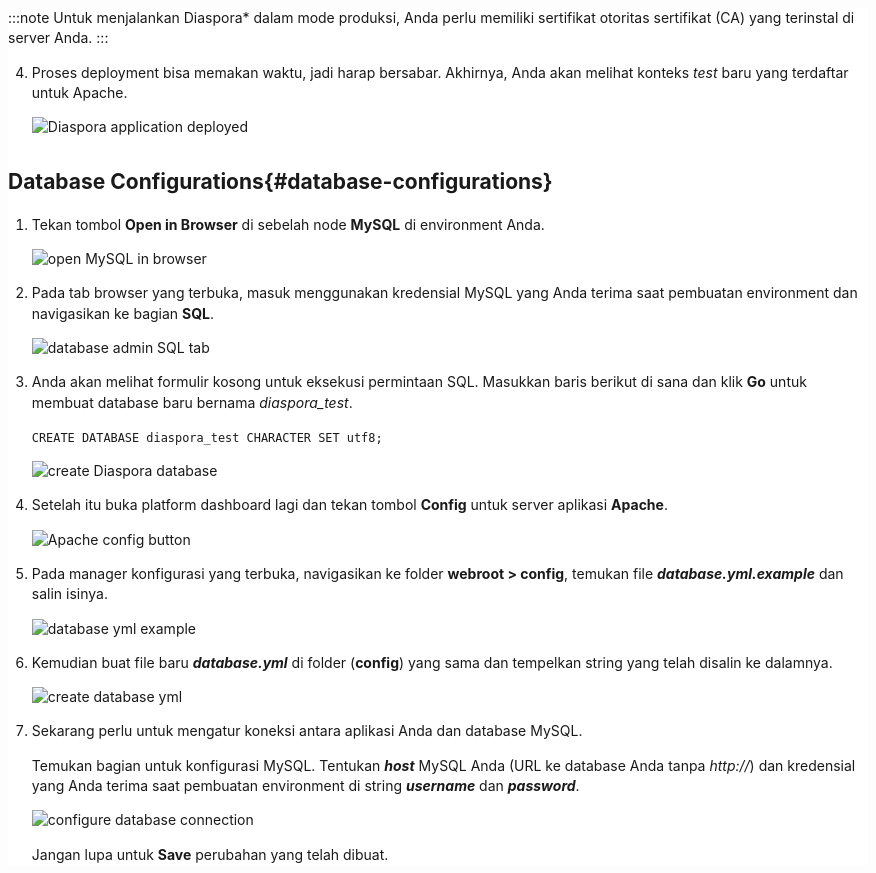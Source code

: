    :::note
   Untuk menjalankan Diaspora* dalam mode produksi, Anda perlu memiliki sertifikat otoritas sertifikat (CA) yang terinstal di server Anda.
   :::

4. Proses deployment bisa memakan waktu, jadi harap bersabar. Akhirnya, Anda akan melihat konteks _test_ baru yang terdaftar untuk Apache.

   <img src="https://assets.dewacloud.com/dewacloud-docs/ruby/Diaspora/06-diaspora-application-deployed.png" alt="Diaspora application deployed" max-width="100%"/>

## Database Configurations{#database-configurations}

1. Tekan tombol **Open in Browser** di sebelah node **MySQL** di environment Anda.

   <img src="https://assets.dewacloud.com/dewacloud-docs/ruby/Diaspora/07-open-mysql-in-browser.png" alt="open MySQL in browser" max-width="100%"/>

2. Pada tab browser yang terbuka, masuk menggunakan kredensial MySQL yang Anda terima saat pembuatan environment dan navigasikan ke bagian **SQL**.

   <img src="https://assets.dewacloud.com/dewacloud-docs/ruby/Diaspora/08-database-admin-sql-tab.png" alt="database admin SQL tab" max-width="100%"/>

3. Anda akan melihat formulir kosong untuk eksekusi permintaan SQL. Masukkan baris berikut di sana dan klik **Go** untuk membuat database baru bernama _diaspora_test_.

   ```
   CREATE DATABASE diaspora_test CHARACTER SET utf8;
   ```

   <img src="https://assets.dewacloud.com/dewacloud-docs/ruby/Diaspora/09-create-diaspora-database.png" alt="create Diaspora database" width="60%"/>

4. Setelah itu buka platform dashboard lagi dan tekan tombol **Config** untuk server aplikasi **Apache**.

   <img src="https://assets.dewacloud.com/dewacloud-docs/ruby/Diaspora/10-apache-config-button.png" alt="Apache config button" width="80%"/>

5. Pada manager konfigurasi yang terbuka, navigasikan ke folder **webroot > config**, temukan file _**database.yml.example**_ dan salin isinya.

   <img src="https://assets.dewacloud.com/dewacloud-docs/ruby/Diaspora/11-database-yml-example.png" alt="database yml example" max-width="100%"/>

6. Kemudian buat file baru _**database.yml**_ di folder (**config**) yang sama dan tempelkan string yang telah disalin ke dalamnya.

   <img src="https://assets.dewacloud.com/dewacloud-docs/ruby/Diaspora/12-crerate-database-yml.png" alt="create database yml" max-width="100%"/>

7. Sekarang perlu untuk mengatur koneksi antara aplikasi Anda dan database MySQL.

   Temukan bagian untuk konfigurasi MySQL. Tentukan _**host**_ MySQL Anda (URL ke database Anda tanpa _http://_) dan kredensial yang Anda terima saat pembuatan environment di string _**username**_ dan _**password**_.

   <img src="https://assets.dewacloud.com/dewacloud-docs/ruby/Diaspora/13-configure-database-connection.png" alt="configure database connection" max-width="100%"/>

   Jangan lupa untuk **Save** perubahan yang telah dibuat.
